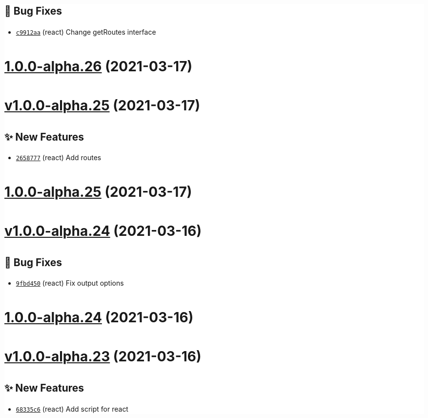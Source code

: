 ## 🐛 Bug Fixes

- [`c9912aa`](https://github.com/TomokiMiyauci/vite-plugin-ssr-ssg/commit/c9912aa) (react) Change getRoutes interface

# [1.0.0-alpha.26](https://github.com/TomokiMiyauci/vite-plugin-ssr-ssg/compare/v1.0.0-alpha.25...v1.0.0-alpha.26) (2021-03-17)

# [v1.0.0-alpha.25](https://github.com/TomokiMiyauci/vite-plugin-ssr-ssg/compare/v1.0.0-alpha.24...v1.0.0-alpha.25) (2021-03-17)

## ✨ New Features

- [`2658777`](https://github.com/TomokiMiyauci/vite-plugin-ssr-ssg/commit/2658777) (react) Add routes

# [1.0.0-alpha.25](https://github.com/TomokiMiyauci/vite-plugin-ssr-ssg/compare/v1.0.0-alpha.24...v1.0.0-alpha.25) (2021-03-17)

# [v1.0.0-alpha.24](https://github.com/TomokiMiyauci/vite-plugin-ssr-ssg/compare/v1.0.0-alpha.23...v1.0.0-alpha.24) (2021-03-16)

## 🐛 Bug Fixes

- [`9fbd450`](https://github.com/TomokiMiyauci/vite-plugin-ssr-ssg/commit/9fbd450) (react) Fix output options

# [1.0.0-alpha.24](https://github.com/TomokiMiyauci/vite-plugin-ssr-ssg/compare/v1.0.0-alpha.23...v1.0.0-alpha.24) (2021-03-16)

# [v1.0.0-alpha.23](https://github.com/TomokiMiyauci/vite-plugin-ssr-ssg/compare/v1.0.0-alpha.22...v1.0.0-alpha.23) (2021-03-16)

## ✨ New Features

- [`68335c6`](https://github.com/TomokiMiyauci/vite-plugin-ssr-ssg/commit/68335c6) (react) Add script for react
